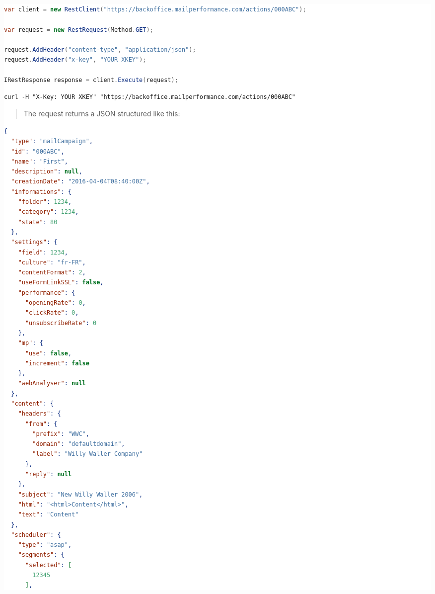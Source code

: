 ```csharp
var client = new RestClient("https://backoffice.mailperformance.com/actions/000ABC");

var request = new RestRequest(Method.GET);

request.AddHeader("content-type", "application/json");
request.AddHeader("x-key", "YOUR XKEY");

IRestResponse response = client.Execute(request);
```

```shell
curl -H "X-Key: YOUR XKEY" "https://backoffice.mailperformance.com/actions/000ABC"
```

<blockquote class="lang-specific json">
  <p>The request returns a JSON structured like this: </p>
</blockquote>

```json
{
  "type": "mailCampaign",
  "id": "000ABC",
  "name": "First",
  "description": null,
  "creationDate": "2016-04-04T08:40:00Z",
  "informations": {
    "folder": 1234,
    "category": 1234,
    "state": 80
  },
  "settings": {
    "field": 1234,
    "culture": "fr-FR",
    "contentFormat": 2,
    "useFormLinkSSL": false,
    "performance": {
      "openingRate": 0,
      "clickRate": 0,
      "unsubscribeRate": 0
    },
    "mp": {
      "use": false,
      "increment": false
    },
    "webAnalyser": null
  },
  "content": {
    "headers": {
      "from": {
        "prefix": "WWC",
        "domain": "defaultdomain",
        "label": "Willy Waller Company"
      },
      "reply": null
    },
    "subject": "New Willy Waller 2006",
    "html": "<html>Content</html>",
    "text": "Content"
  },
  "scheduler": {
    "type": "asap",
    "segments": {
      "selected": [
        12345
      ],
```